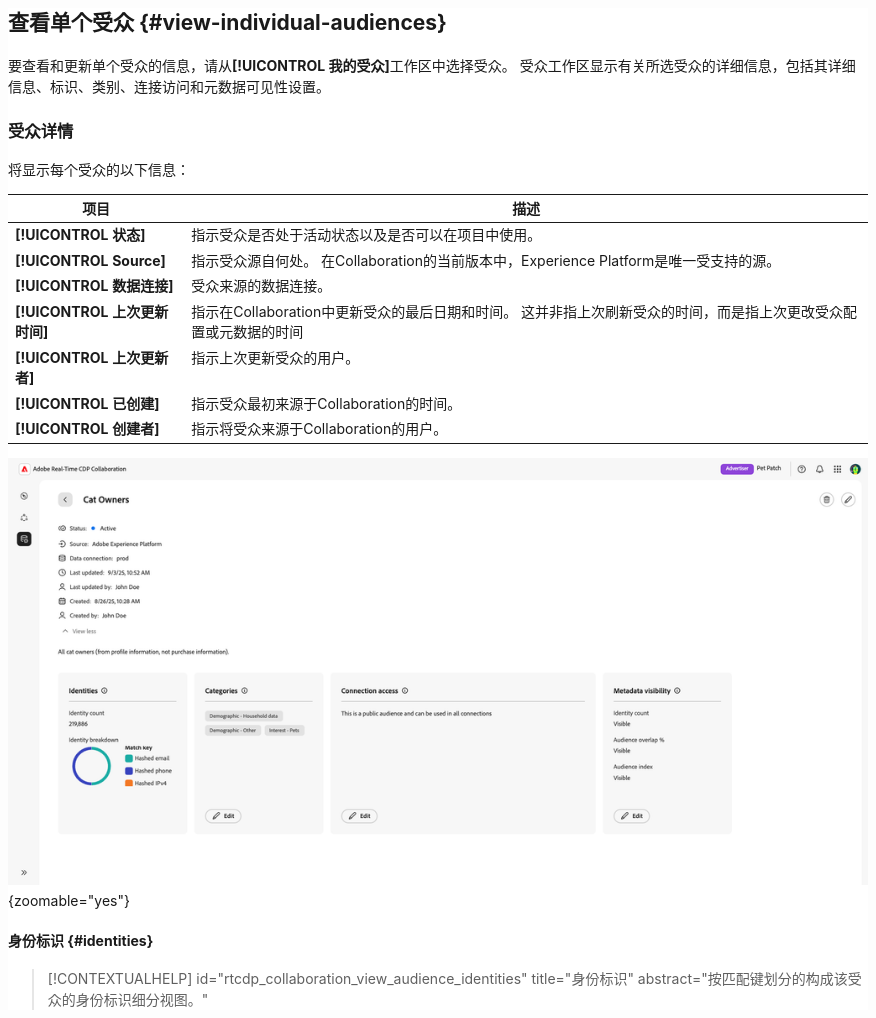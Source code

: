 ## 查看单个受众 {#view-individual-audiences}

要查看和更新单个受众的信息，请从&#x200B;**[!UICONTROL 我的受众]**&#x200B;工作区中选择受众。 受众工作区显示有关所选受众的详细信息，包括其详细信息、标识、类别、连接访问和元数据可见性设置。

### 受众详情

将显示每个受众的以下信息：

| 项目 | 描述 |
|----------|---------|
| **[!UICONTROL 状态]** | 指示受众是否处于活动状态以及是否可以在项目中使用。 |
| **[!UICONTROL Source]** | 指示受众源自何处。 在Collaboration的当前版本中，Experience Platform是唯一受支持的源。 |
| **[!UICONTROL 数据连接]** | 受众来源的数据连接。 |
| **[!UICONTROL 上次更新时间]** | 指示在Collaboration中更新受众的最后日期和时间。 这并非指上次刷新受众的时间，而是指上次更改受众配置或元数据的时间 |
| **[!UICONTROL 上次更新者]** | 指示上次更新受众的用户。 |
| **[!UICONTROL 已创建]** | 指示受众最初来源于Collaboration的时间。 |
| **[!UICONTROL 创建者]** | 指示将受众来源于Collaboration的用户。 |

![单个受众的工作区。](/help/assets/setup/add-manage-audiences/audience-details.png){zoomable="yes"}

#### 身份标识 {#identities}

>[!CONTEXTUALHELP]
>id="rtcdp_collaboration_view_audience_identities"
>title="身份标识"
>abstract="按匹配键划分的构成该受众的身份标识细分视图。"
